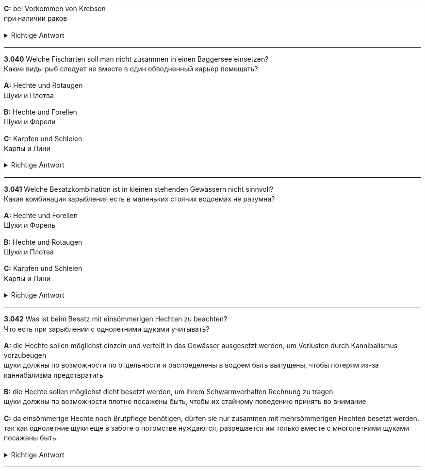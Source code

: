 **C:** bei Vorkommen von Krebsen<br>
при наличии раков

<details><summary>Richtige Antwort</summary></details>

---

**3.040** Welche Fischarten soll man nicht zusammen in einen Baggersee einsetzen?<br>
Какие виды рыб следует не вместе в один обводненный карьер помещать?

**A:** Hechte und Rotaugen<br>
Щуки и Плотва

**B:** Hechte und Forellen<br>
Щуки и Форели

**C:** Karpfen und Schleien<br>
Карпы и Лини

<details><summary>Richtige Antwort</summary></details>

---

**3.041** Welche Besatzkombination ist in kleinen stehenden Gewässern nicht sinnvoll?<br>
Какая комбинация зарыбления есть в маленьких стоячих водоемах не разумна?

**A:** Hechte und Forellen<br>
Щуки и Форель

**B:** Hechte und Rotaugen<br>
Щуки и Плотва

**C:** Karpfen und Schleien<br>
Карпы и Лини

<details><summary>Richtige Antwort</summary></details>

---

**3.042** Was ist beim Besatz mit einsömmerigen Hechten zu beachten?<br>
Что есть при зарыблении с однолетними щуками учитывать?

**A:** die Hechte sollen möglichst einzeln und verteilt in das Gewässer ausgesetzt werden, um Verlusten durch Kannibalismus vorzubeugen<br>
щуки должны по возможности по отдельности и распределены в водоем быть выпущены, чтобы потерям из-за каннибализма предотвратить

**B:** die Hechte sollen möglichst dicht besetzt werden, um ihrem Schwarmverhalten Rechnung zu tragen<br>
щуки должны по возможности плотно посажены быть, чтобы их стайному поведению принять во внимание

**C:** da einsömmerige Hechte noch Brutpflege benötigen, dürfen sie nur zusammen mit mehrsömmerigen Hechten besetzt werden.<br>
так как однолетние щуки еще в заботе о потомстве нуждаются, разрешается им только вместе с многолетними щуками посажены быть.

<details><summary>Richtige Antwort</summary></details>

---
